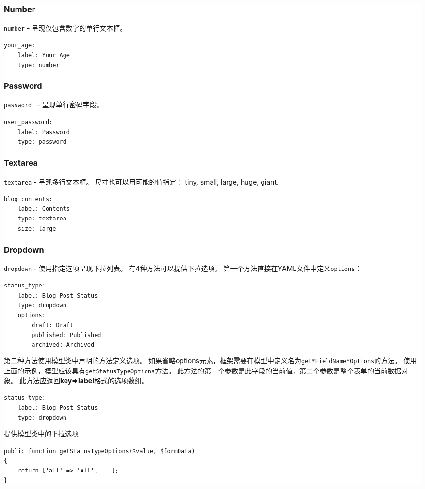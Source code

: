 <a name="field-number"></a>
### Number

`number` - 呈现仅包含数字的单行文本框。

    your_age:
        label: Your Age
        type: number

<a name="field-password"></a>
### Password

`password ` - 呈现单行密码字段。

    user_password:
        label: Password
        type: password

<a name="field-textarea"></a>
### Textarea

`textarea` - 呈现多行文本框。 尺寸也可以用可能的值指定： tiny, small, large, huge, giant.

    blog_contents:
        label: Contents
        type: textarea
        size: large

<a name="field-dropdown"></a>
### Dropdown

`dropdown` - 使用指定选项呈现下拉列表。 有4种方法可以提供下拉选项。 第一个方法直接在YAML文件中定义`options`：

    status_type:
        label: Blog Post Status
        type: dropdown
        options:
            draft: Draft
            published: Published
            archived: Archived

第二种方法使用模型类中声明的方法定义选项。 如果省略options元素，框架需要在模型中定义名为`get*FieldName*Options`的方法。 使用上面的示例，模型应该具有`getStatusTypeOptions`方法。 此方法的第一个参数是此字段的当前值，第二个参数是整个表单的当前数据对象。 此方法应返回**key=>label**格式的选项数组。

    status_type:
        label: Blog Post Status
        type: dropdown

提供模型类中的下拉选项：

    public function getStatusTypeOptions($value, $formData)
    {
        return ['all' => 'All', ...];
    }
